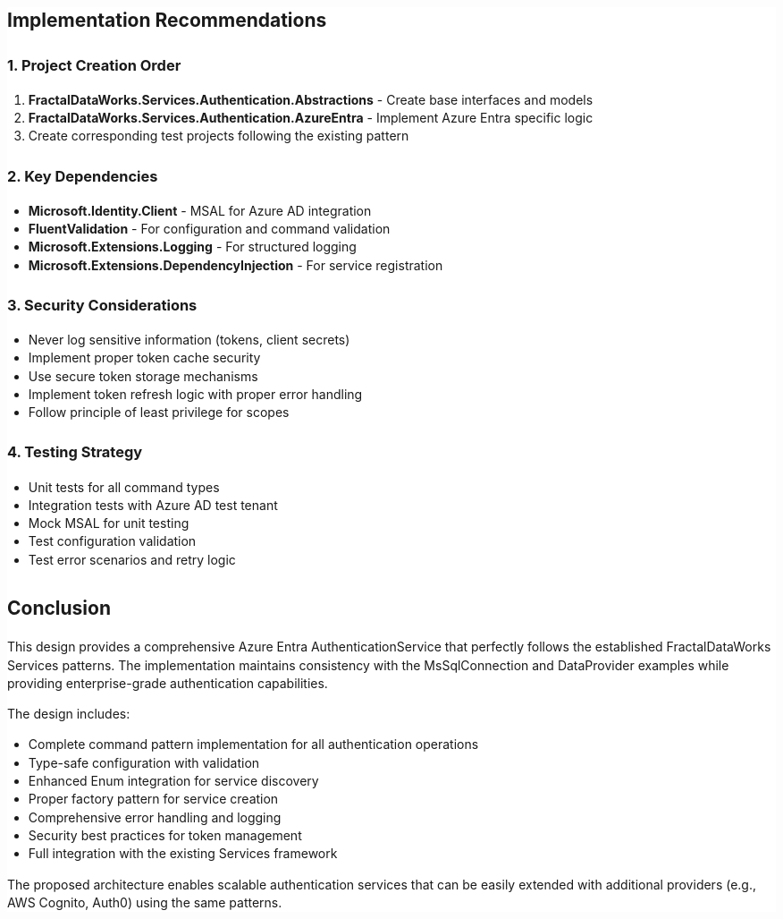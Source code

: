 
## Implementation Recommendations

### 1. Project Creation Order

1. **FractalDataWorks.Services.Authentication.Abstractions** - Create base interfaces and models
2. **FractalDataWorks.Services.Authentication.AzureEntra** - Implement Azure Entra specific logic
3. Create corresponding test projects following the existing pattern

### 2. Key Dependencies

- **Microsoft.Identity.Client** - MSAL for Azure AD integration
- **FluentValidation** - For configuration and command validation
- **Microsoft.Extensions.Logging** - For structured logging
- **Microsoft.Extensions.DependencyInjection** - For service registration

### 3. Security Considerations

- Never log sensitive information (tokens, client secrets)
- Implement proper token cache security
- Use secure token storage mechanisms
- Implement token refresh logic with proper error handling
- Follow principle of least privilege for scopes

### 4. Testing Strategy

- Unit tests for all command types
- Integration tests with Azure AD test tenant
- Mock MSAL for unit testing
- Test configuration validation
- Test error scenarios and retry logic

## Conclusion

This design provides a comprehensive Azure Entra AuthenticationService that perfectly follows the established FractalDataWorks Services patterns. The implementation maintains consistency with the MsSqlConnection and DataProvider examples while providing enterprise-grade authentication capabilities.

The design includes:
- Complete command pattern implementation for all authentication operations
- Type-safe configuration with validation
- Enhanced Enum integration for service discovery
- Proper factory pattern for service creation
- Comprehensive error handling and logging
- Security best practices for token management
- Full integration with the existing Services framework

The proposed architecture enables scalable authentication services that can be easily extended with additional providers (e.g., AWS Cognito, Auth0) using the same patterns.